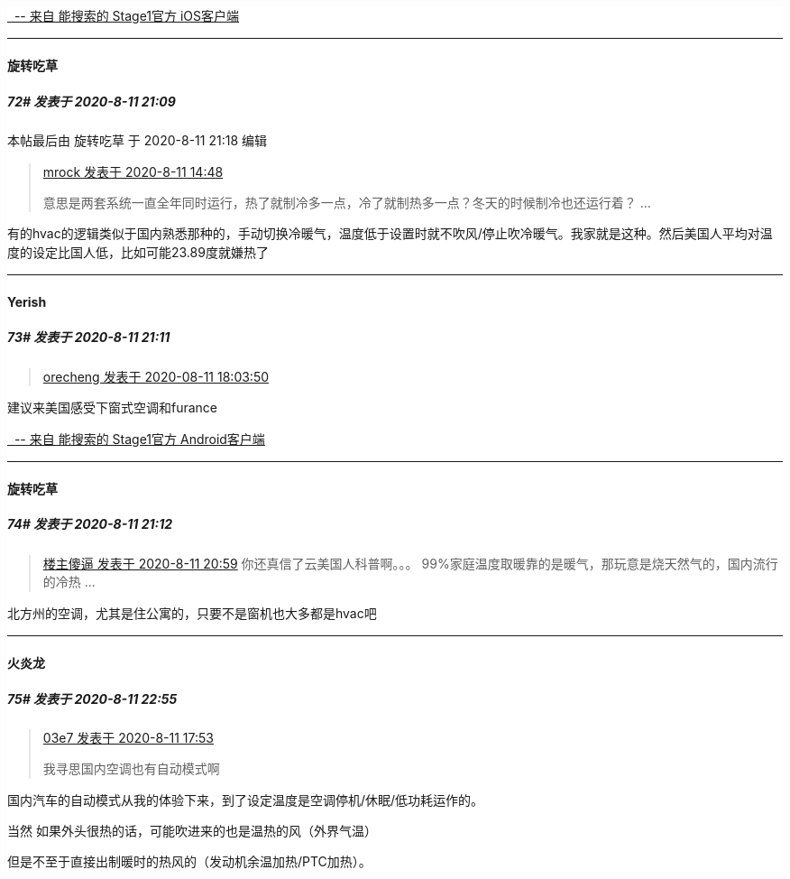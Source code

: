 [  -- 来自 能搜索的 Stage1官方 iOS客户端](https://itunes.apple.com/fi/app/saraba1st/id1221237470?mt=8)


-----

####  旋转吃草  
##### 72#       发表于 2020-8-11 21:09


 本帖最后由 旋转吃草 于 2020-8-11 21:18 编辑 
<blockquote><a href="httphttps://bbs.saraba1st.com/2b/forum.php?mod=redirect&amp;goto=findpost&amp;pid=48393031&amp;ptid=1954136" target="_blank">mrock 发表于 2020-8-11 14:48</a>

意思是两套系统一直全年同时运行，热了就制冷多一点，冷了就制热多一点？冬天的时候制冷也还运行着？ ...</blockquote>

有的hvac的逻辑类似于国内熟悉那种的，手动切换冷暖气，温度低于设置时就不吹风/停止吹冷暖气。我家就是这种。然后美国人平均对温度的设定比国人低，比如可能23.89度就嫌热了


-----

####  Yerish  
##### 73#       发表于 2020-8-11 21:11


<blockquote><a href="httphttps://bbs.saraba1st.com/2b/forum.php?mod=redirect&amp;goto=findpost&amp;pid=48394698&amp;ptid=1954136" target="_blank">orecheng 发表于 2020-08-11 18:03:50</a></blockquote>建议来美国感受下窗式空调和furance

[  -- 来自 能搜索的 Stage1官方 Android客户端](https://www.coolapk.com/apk/140634)


-----

####  旋转吃草  
##### 74#       发表于 2020-8-11 21:12


<blockquote><a href="httphttps://bbs.saraba1st.com/2b/forum.php?mod=redirect&amp;goto=findpost&amp;pid=48396231&amp;ptid=1954136" target="_blank">楼主傻逼 发表于 2020-8-11 20:59</a>
你还真信了云美国人科普啊。。。
99%家庭温度取暖靠的是暖气，那玩意是烧天然气的，国内流行的冷热 ...</blockquote>
北方州的空调，尤其是住公寓的，只要不是窗机也大多都是hvac吧


-----

####  火炎龙  
##### 75#       发表于 2020-8-11 22:55


<blockquote><a href="httphttps://bbs.saraba1st.com/2b/forum.php?mod=redirect&amp;goto=findpost&amp;pid=48394594&amp;ptid=1954136" target="_blank">03e7 发表于 2020-8-11 17:53</a>

我寻思国内空调也有自动模式啊</blockquote>
国内汽车的自动模式从我的体验下来，到了设定温度是空调停机/休眠/低功耗运作的。

当然 如果外头很热的话，可能吹进来的也是温热的风（外界气温）

但是不至于直接出制暖时的热风的（发动机余温加热/PTC加热）。
